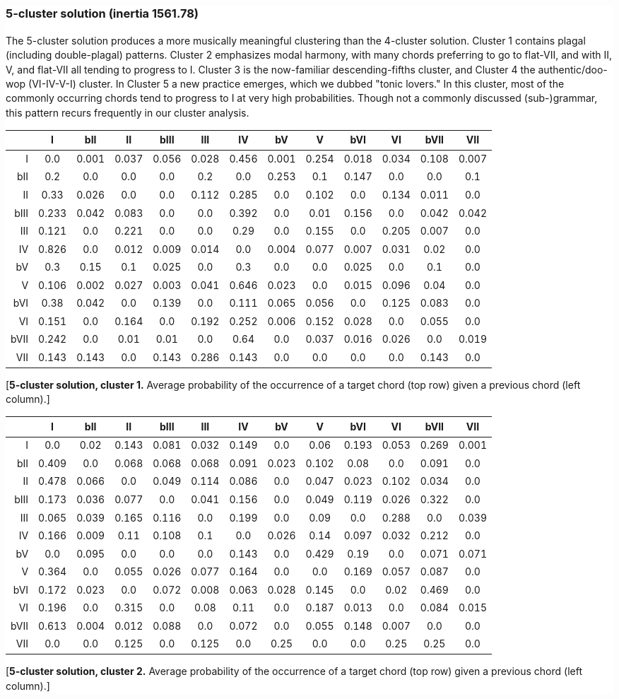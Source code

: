 
### 5-cluster solution (inertia 1561.78)

The 5-cluster solution produces a more musically meaningful clustering than the 4-cluster solution. Cluster 1 contains plagal (including double-plagal) patterns. Cluster 2 emphasizes modal harmony, with many chords preferring to go to flat-VII, and with II, V, and flat-VII all tending to progress to I. Cluster 3 is the now-familiar descending-fifths cluster, and Cluster 4 the authentic/doo-wop (VI-IV-V-I) cluster. In Cluster 5 a new practice emerges, which we dubbed "tonic lovers." In this cluster, most of the commonly occurring chords tend to progress to I at very high probabilities. Though not a commonly discussed (sub-)grammar, this pattern recurs frequently in our cluster analysis.

|  | I | bII | II | bIII | III | IV | bV | V | bVI | VI | bVII | VII |
| --: | :-: | :-: | :-: | :-: | :-: | :-: | :-: | :-: | :-: | :-: | :-: | :-: |
| I | 0.0 | 0.001 | 0.037 | 0.056 | 0.028 | 0.456 | 0.001 | 0.254 | 0.018 | 0.034 | 0.108 | 0.007 |
| bII | 0.2 | 0.0 | 0.0 | 0.0 | 0.2 | 0.0 | 0.253 | 0.1 | 0.147 | 0.0 | 0.0 | 0.1 |
| II | 0.33 | 0.026 | 0.0 | 0.0 | 0.112 | 0.285 | 0.0 | 0.102 | 0.0 | 0.134 | 0.011 | 0.0 |
| bIII | 0.233 | 0.042 | 0.083 | 0.0 | 0.0 | 0.392 | 0.0 | 0.01 | 0.156 | 0.0 | 0.042 | 0.042 |
| III | 0.121 | 0.0 | 0.221 | 0.0 | 0.0 | 0.29 | 0.0 | 0.155 | 0.0 | 0.205 | 0.007 | 0.0 |
| IV | 0.826 | 0.0 | 0.012 | 0.009 | 0.014 | 0.0 | 0.004 | 0.077 | 0.007 | 0.031 | 0.02 | 0.0 |
| bV | 0.3 | 0.15 | 0.1 | 0.025 | 0.0 | 0.3 | 0.0 | 0.0 | 0.025 | 0.0 | 0.1 | 0.0 |
| V | 0.106 | 0.002 | 0.027 | 0.003 | 0.041 | 0.646 | 0.023 | 0.0 | 0.015 | 0.096 | 0.04 | 0.0 |
| bVI | 0.38 | 0.042 | 0.0 | 0.139 | 0.0 | 0.111 | 0.065 | 0.056 | 0.0 | 0.125 | 0.083 | 0.0 |
| VI | 0.151 | 0.0 | 0.164 | 0.0 | 0.192 | 0.252 | 0.006 | 0.152 | 0.028 | 0.0 | 0.055 | 0.0 |
| bVII | 0.242 | 0.0 | 0.01 | 0.01 | 0.0 | 0.64 | 0.0 | 0.037 | 0.016 | 0.026 | 0.0 | 0.019 |
| VII | 0.143 | 0.143 | 0.0 | 0.143 | 0.286 | 0.143 | 0.0 | 0.0 | 0.0 | 0.0 | 0.143 | 0.0 |
[**5-cluster solution, cluster 1.** Average probability of the occurrence of a target chord (top row) given a previous chord (left column).]



|  | I | bII | II | bIII | III | IV | bV | V | bVI | VI | bVII | VII |
| --: | :-: | :-: | :-: | :-: | :-: | :-: | :-: | :-: | :-: | :-: | :-: | :-: |
| I | 0.0 | 0.02 | 0.143 | 0.081 | 0.032 | 0.149 | 0.0 | 0.06 | 0.193 | 0.053 | 0.269 | 0.001 |
| bII | 0.409 | 0.0 | 0.068 | 0.068 | 0.068 | 0.091 | 0.023 | 0.102 | 0.08 | 0.0 | 0.091 | 0.0 |
| II | 0.478 | 0.066 | 0.0 | 0.049 | 0.114 | 0.086 | 0.0 | 0.047 | 0.023 | 0.102 | 0.034 | 0.0 |
| bIII | 0.173 | 0.036 | 0.077 | 0.0 | 0.041 | 0.156 | 0.0 | 0.049 | 0.119 | 0.026 | 0.322 | 0.0 |
| III | 0.065 | 0.039 | 0.165 | 0.116 | 0.0 | 0.199 | 0.0 | 0.09 | 0.0 | 0.288 | 0.0 | 0.039 |
| IV | 0.166 | 0.009 | 0.11 | 0.108 | 0.1 | 0.0 | 0.026 | 0.14 | 0.097 | 0.032 | 0.212 | 0.0 |
| bV | 0.0 | 0.095 | 0.0 | 0.0 | 0.0 | 0.143 | 0.0 | 0.429 | 0.19 | 0.0 | 0.071 | 0.071 |
| V | 0.364 | 0.0 | 0.055 | 0.026 | 0.077 | 0.164 | 0.0 | 0.0 | 0.169 | 0.057 | 0.087 | 0.0 |
| bVI | 0.172 | 0.023 | 0.0 | 0.072 | 0.008 | 0.063 | 0.028 | 0.145 | 0.0 | 0.02 | 0.469 | 0.0 |
| VI | 0.196 | 0.0 | 0.315 | 0.0 | 0.08 | 0.11 | 0.0 | 0.187 | 0.013 | 0.0 | 0.084 | 0.015 |
| bVII | 0.613 | 0.004 | 0.012 | 0.088 | 0.0 | 0.072 | 0.0 | 0.055 | 0.148 | 0.007 | 0.0 | 0.0 |
| VII | 0.0 | 0.0 | 0.125 | 0.0 | 0.125 | 0.0 | 0.25 | 0.0 | 0.0 | 0.25 | 0.25 | 0.0 |
[**5-cluster solution, cluster 2.** Average probability of the occurrence of a target chord (top row) given a previous chord (left column).]

